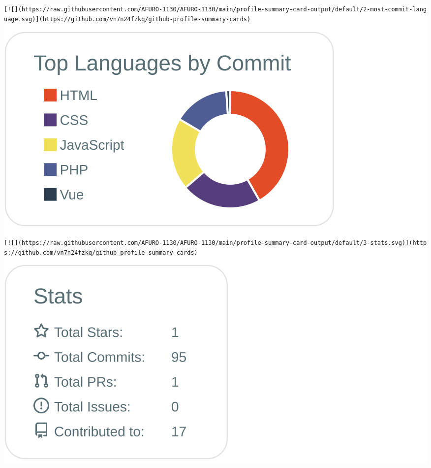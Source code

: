 
```
[![](https://raw.githubusercontent.com/AFURO-1130/AFURO-1130/main/profile-summary-card-output/default/2-most-commit-language.svg)](https://github.com/vn7n24fzkq/github-profile-summary-cards)
```
![](https://raw.githubusercontent.com/AFURO-1130/AFURO-1130/main/profile-summary-card-output/default/2-most-commit-language.svg)


```
[![](https://raw.githubusercontent.com/AFURO-1130/AFURO-1130/main/profile-summary-card-output/default/3-stats.svg)](https://github.com/vn7n24fzkq/github-profile-summary-cards)
```
![](https://raw.githubusercontent.com/AFURO-1130/AFURO-1130/main/profile-summary-card-output/default/3-stats.svg)
